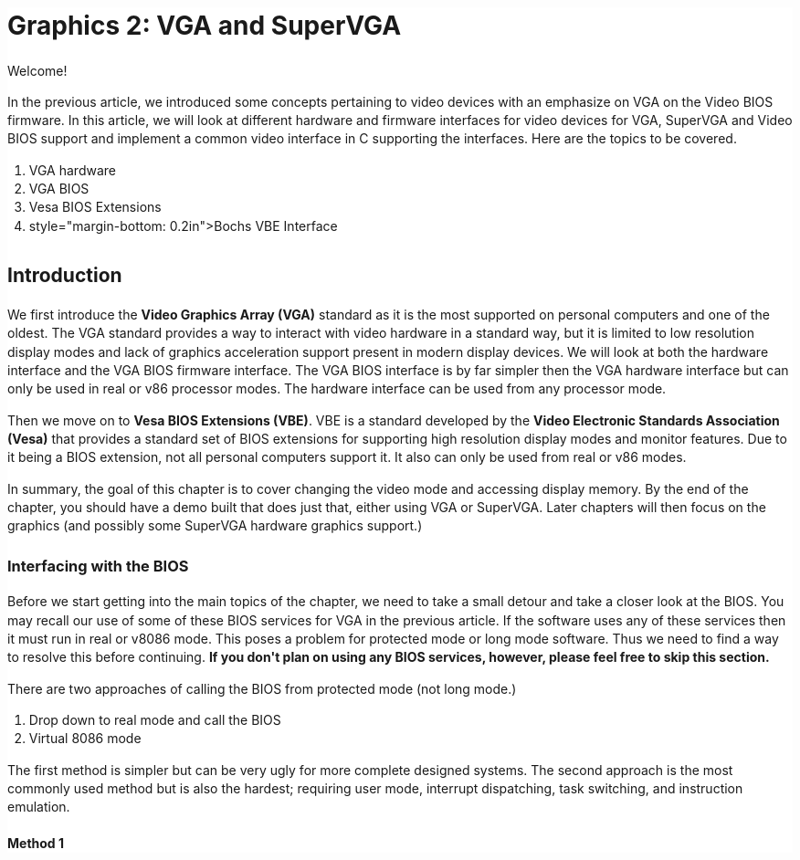 # Graphics 2: VGA and SuperVGA

Welcome!

In the previous article, we introduced some concepts pertaining to video devices with an emphasize on VGA on the Video BIOS firmware. In this article, we will look at different hardware and firmware interfaces for video devices for VGA, SuperVGA and Video BIOS support and implement a common video interface in C supporting the interfaces. Here are the topics to be covered.

1. VGA hardware
2. VGA BIOS
3. Vesa BIOS Extensions
4. style="margin-bottom: 0.2in">Bochs VBE Interface

## Introduction

We first introduce the **Video Graphics Array (VGA)** standard as it is the most supported on personal computers and one of the oldest. The VGA standard provides a way to interact with video hardware in a standard way, but it is limited to low resolution display modes and lack of graphics acceleration support present in modern display devices. We will look at both the hardware interface and the VGA BIOS firmware interface. The VGA BIOS interface is by far simpler then the VGA hardware interface but can only be used in real or v86 processor modes. The hardware interface can be used from any processor mode.

Then we move on to **Vesa BIOS Extensions (VBE)**. VBE is a standard developed by the **Video Electronic Standards Association (Vesa)** that provides a standard set of BIOS extensions for supporting high resolution display modes and monitor features. Due to it being a BIOS extension, not all personal computers support it. It also can only be used from real or v86 modes.

In summary, the goal of this chapter is to cover changing the video mode and accessing display memory. By the end of the chapter, you should have a demo built that does just that, either using VGA or SuperVGA. Later chapters will then focus on the graphics (and possibly some SuperVGA hardware graphics support.)

### Interfacing with the BIOS

Before we start getting into the main topics of the chapter, we need to take a small detour and take a closer look at the BIOS. You may recall our use of some of these BIOS services for VGA in the previous article. If the software uses any of these services then it must run in real or v8086 mode. This poses a problem for protected mode or long mode software. Thus we need to find a way to resolve this before continuing. **If you don't plan on using any BIOS services, however, please feel free to skip this section.**

There are two approaches of calling the BIOS from protected mode (not long mode.)

1. Drop down to real mode and call the BIOS
2. Virtual 8086 mode

The first method is simpler but can be very ugly for more complete designed systems. The second approach is the most commonly used method but is also the hardest; requiring user mode, interrupt dispatching, task switching, and instruction emulation.

#### Method 1
